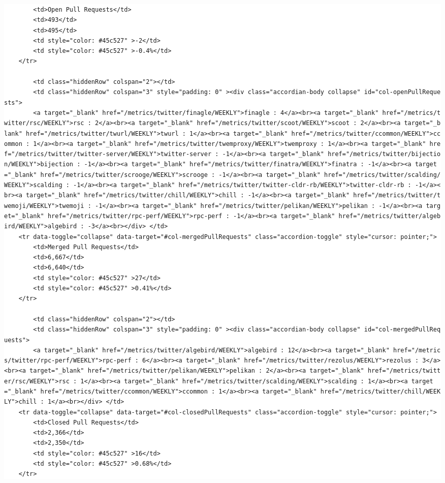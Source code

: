             <td>Open Pull Requests</td>
            <td>493</td>
            <td>495</td>
            <td style="color: #45c527" >-2</td>
            <td style="color: #45c527" >-0.4%</td>
        </tr>
        
            <td class="hiddenRow" colspan="2"></td>
            <td class="hiddenRow" colspan="3" style="padding: 0" ><div class="accordian-body collapse" id="col-openPullRequests">
            <a target="_blank" href="/metrics/twitter/finagle/WEEKLY">finagle : 4</a><br><a target="_blank" href="/metrics/twitter/rsc/WEEKLY">rsc : 2</a><br><a target="_blank" href="/metrics/twitter/scoot/WEEKLY">scoot : 2</a><br><a target="_blank" href="/metrics/twitter/twurl/WEEKLY">twurl : 1</a><br><a target="_blank" href="/metrics/twitter/ccommon/WEEKLY">ccommon : 1</a><br><a target="_blank" href="/metrics/twitter/twemproxy/WEEKLY">twemproxy : 1</a><br><a target="_blank" href="/metrics/twitter/twitter-server/WEEKLY">twitter-server : -1</a><br><a target="_blank" href="/metrics/twitter/bijection/WEEKLY">bijection : -1</a><br><a target="_blank" href="/metrics/twitter/finatra/WEEKLY">finatra : -1</a><br><a target="_blank" href="/metrics/twitter/scrooge/WEEKLY">scrooge : -1</a><br><a target="_blank" href="/metrics/twitter/scalding/WEEKLY">scalding : -1</a><br><a target="_blank" href="/metrics/twitter/twitter-cldr-rb/WEEKLY">twitter-cldr-rb : -1</a><br><a target="_blank" href="/metrics/twitter/chill/WEEKLY">chill : -1</a><br><a target="_blank" href="/metrics/twitter/twemoji/WEEKLY">twemoji : -1</a><br><a target="_blank" href="/metrics/twitter/pelikan/WEEKLY">pelikan : -1</a><br><a target="_blank" href="/metrics/twitter/rpc-perf/WEEKLY">rpc-perf : -1</a><br><a target="_blank" href="/metrics/twitter/algebird/WEEKLY">algebird : -3</a><br></div> </td>
        <tr data-toggle="collapse" data-target="#col-mergedPullRequests" class="accordion-toggle" style="cursor: pointer;">
            <td>Merged Pull Requests</td>
            <td>6,667</td>
            <td>6,640</td>
            <td style="color: #45c527" >27</td>
            <td style="color: #45c527" >0.41%</td>
        </tr>
        
            <td class="hiddenRow" colspan="2"></td>
            <td class="hiddenRow" colspan="3" style="padding: 0" ><div class="accordian-body collapse" id="col-mergedPullRequests">
            <a target="_blank" href="/metrics/twitter/algebird/WEEKLY">algebird : 12</a><br><a target="_blank" href="/metrics/twitter/rpc-perf/WEEKLY">rpc-perf : 6</a><br><a target="_blank" href="/metrics/twitter/rezolus/WEEKLY">rezolus : 3</a><br><a target="_blank" href="/metrics/twitter/pelikan/WEEKLY">pelikan : 2</a><br><a target="_blank" href="/metrics/twitter/rsc/WEEKLY">rsc : 1</a><br><a target="_blank" href="/metrics/twitter/scalding/WEEKLY">scalding : 1</a><br><a target="_blank" href="/metrics/twitter/ccommon/WEEKLY">ccommon : 1</a><br><a target="_blank" href="/metrics/twitter/chill/WEEKLY">chill : 1</a><br></div> </td>
        <tr data-toggle="collapse" data-target="#col-closedPullRequests" class="accordion-toggle" style="cursor: pointer;">
            <td>Closed Pull Requests</td>
            <td>2,366</td>
            <td>2,350</td>
            <td style="color: #45c527" >16</td>
            <td style="color: #45c527" >0.68%</td>
        </tr>
        